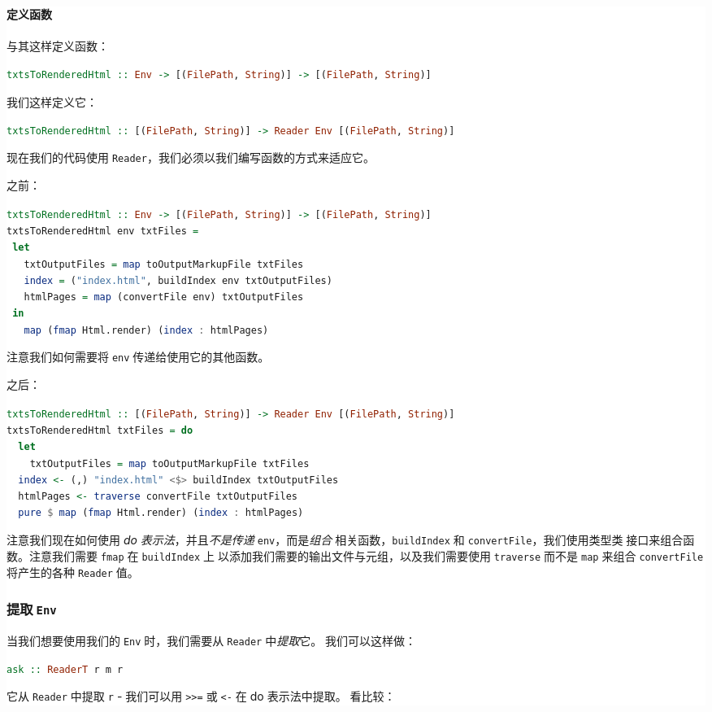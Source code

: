 #### 定义函数

与其这样定义函数：

```hs
txtsToRenderedHtml :: Env -> [(FilePath, String)] -> [(FilePath, String)]
```

我们这样定义它：

```hs
txtsToRenderedHtml :: [(FilePath, String)] -> Reader Env [(FilePath, String)]
```

现在我们的代码使用 `Reader`，我们必须以我们编写函数的方式来适应它。

之前：

```hs
txtsToRenderedHtml :: Env -> [(FilePath, String)] -> [(FilePath, String)]
txtsToRenderedHtml env txtFiles =
 let
   txtOutputFiles = map toOutputMarkupFile txtFiles
   index = ("index.html", buildIndex env txtOutputFiles)
   htmlPages = map (convertFile env) txtOutputFiles
 in
   map (fmap Html.render) (index : htmlPages)
```

注意我们如何需要将 `env` 传递给使用它的其他函数。

之后：

```hs
txtsToRenderedHtml :: [(FilePath, String)] -> Reader Env [(FilePath, String)]
txtsToRenderedHtml txtFiles = do
  let
    txtOutputFiles = map toOutputMarkupFile txtFiles
  index <- (,) "index.html" <$> buildIndex txtOutputFiles
  htmlPages <- traverse convertFile txtOutputFiles
  pure $ map (fmap Html.render) (index : htmlPages)
```

注意我们现在如何使用 *do 表示法*，并且*不是传递* `env`，而是*组合*
相关函数，`buildIndex` 和 `convertFile`，我们使用类型类
接口来组合函数。注意我们需要 `fmap` 在 `buildIndex` 上
以添加我们需要的输出文件与元组，以及我们需要使用 `traverse` 而不是
`map` 来组合 `convertFile` 将产生的各种 `Reader` 值。

### 提取 `Env`

当我们想要使用我们的 `Env` 时，我们需要从 `Reader` 中*提取*它。
我们可以这样做：

```hs
ask :: ReaderT r m r
```

它从 `Reader` 中提取 `r` - 我们可以用 `>>=` 或 `<-` 在 do 表示法中提取。
看比较：
